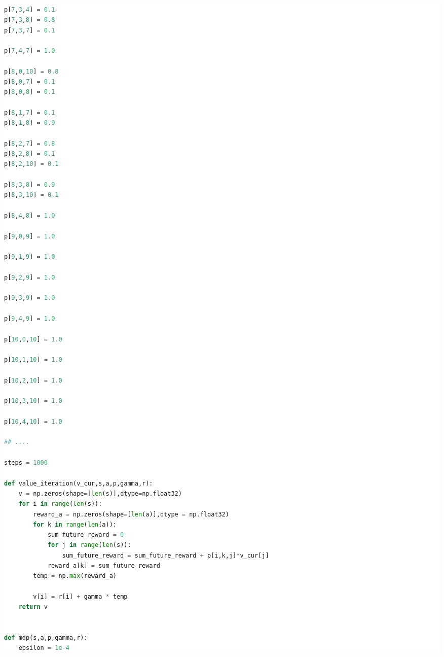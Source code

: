 ```python
p[7,3,4] = 0.1
p[7,3,8] = 0.8
p[7,3,7] = 0.1

p[7,4,7] = 1.0

p[8,0,10] = 0.8
p[8,0,7] = 0.1
p[8,0,8] = 0.1

p[8,1,7] = 0.1
p[8,1,8] = 0.9

p[8,2,7] = 0.8
p[8,2,8] = 0.1
p[8,2,10] = 0.1

p[8,3,8] = 0.9
p[8,3,10] = 0.1

p[8,4,8] = 1.0

p[9,0,9] = 1.0

p[9,1,9] = 1.0

p[9,2,9] = 1.0

p[9,3,9] = 1.0

p[9,4,9] = 1.0

p[10,0,10] = 1.0

p[10,1,10] = 1.0

p[10,2,10] = 1.0

p[10,3,10] = 1.0

p[10,4,10] = 1.0

## ....

steps = 1000

def value_iteration(v_cur,s,a,p,gamma,r):
    v = np.zeros(shape=[len(s)],dtype=np.float32)
    for i in range(len(s)):
        reward_a = np.zeros(shape=[len(a)],dtype = np.float32)
        for k in range(len(a)):
            sum_future_reward = 0
            for j in range(len(s)):
                sum_future_reward = sum_future_reward + p[i,k,j]*v_cur[j]
            reward_a[k] = sum_future_reward
        temp = np.max(reward_a)
            
        v[i] = r[i] + gamma * temp
    return v

        
def mdp(s,a,p,gamma,r):
    epsilon = 1e-4
```